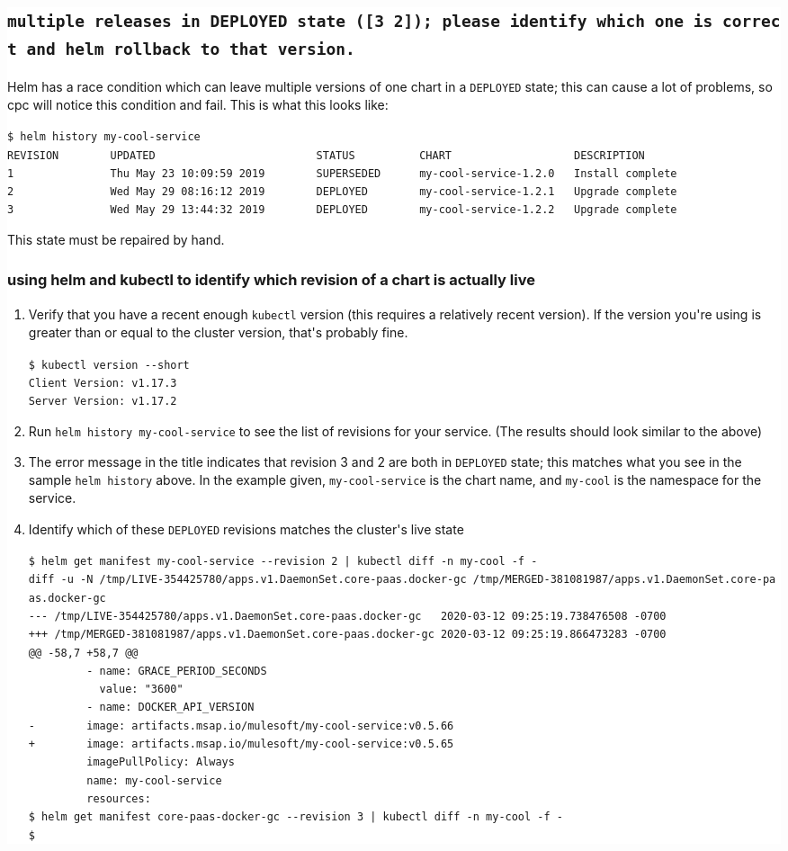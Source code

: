 ## `multiple releases in DEPLOYED state ([3 2]); please identify which one is correct and helm rollback to that version.`

Helm has a race condition which can leave multiple versions of one chart in a
`DEPLOYED` state; this can cause a lot of problems, so cpc will notice this
condition and fail. This is what this looks like:

```
$ helm history my-cool-service
REVISION        UPDATED                         STATUS          CHART                   DESCRIPTION
1               Thu May 23 10:09:59 2019        SUPERSEDED      my-cool-service-1.2.0   Install complete
2               Wed May 29 08:16:12 2019        DEPLOYED        my-cool-service-1.2.1   Upgrade complete
3               Wed May 29 13:44:32 2019        DEPLOYED        my-cool-service-1.2.2   Upgrade complete
```

This state must be repaired by hand.

### using helm and kubectl to identify which revision of a chart is actually live

1. Verify that you have a recent enough `kubectl` version (this requires a
   relatively recent version). If the version you're using is greater than or
   equal to the cluster version, that's probably fine.

   ```shell
   $ kubectl version --short
   Client Version: v1.17.3
   Server Version: v1.17.2
   ```

2. Run `helm history my-cool-service` to see the list of revisions for your
   service. (The results should look similar to the above)

3. The error message in the title indicates that revision 3 and 2 are both in
   `DEPLOYED` state; this matches what you see in the sample `helm history`
   above. In the example given, `my-cool-service` is the chart name, and
   `my-cool` is the namespace for the service.

4. Identify which of these `DEPLOYED` revisions matches the cluster's live state

   ```shell
   $ helm get manifest my-cool-service --revision 2 | kubectl diff -n my-cool -f -
   diff -u -N /tmp/LIVE-354425780/apps.v1.DaemonSet.core-paas.docker-gc /tmp/MERGED-381081987/apps.v1.DaemonSet.core-paas.docker-gc
   --- /tmp/LIVE-354425780/apps.v1.DaemonSet.core-paas.docker-gc   2020-03-12 09:25:19.738476508 -0700
   +++ /tmp/MERGED-381081987/apps.v1.DaemonSet.core-paas.docker-gc 2020-03-12 09:25:19.866473283 -0700
   @@ -58,7 +58,7 @@
            - name: GRACE_PERIOD_SECONDS
              value: "3600"
            - name: DOCKER_API_VERSION
   -        image: artifacts.msap.io/mulesoft/my-cool-service:v0.5.66
   +        image: artifacts.msap.io/mulesoft/my-cool-service:v0.5.65
            imagePullPolicy: Always
            name: my-cool-service
            resources:
   $ helm get manifest core-paas-docker-gc --revision 3 | kubectl diff -n my-cool -f -
   $
   ```
